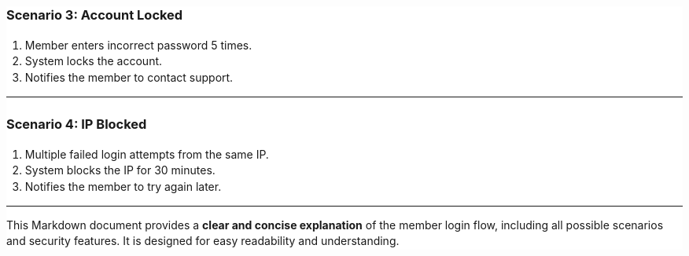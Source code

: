 
### **Scenario 3: Account Locked**
1. Member enters incorrect password 5 times.
2. System locks the account.
3. Notifies the member to contact support.

---

### **Scenario 4: IP Blocked**
1. Multiple failed login attempts from the same IP.
2. System blocks the IP for 30 minutes.
3. Notifies the member to try again later.

---

This Markdown document provides a **clear and concise explanation** of the member login flow, including all possible scenarios and security features. It is designed for easy readability and understanding.